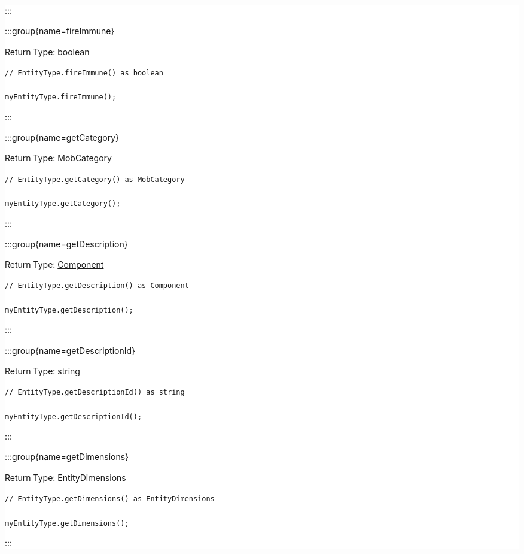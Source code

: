 
:::

:::group{name=fireImmune}

Return Type: boolean

```zenscript
// EntityType.fireImmune() as boolean

myEntityType.fireImmune();
```

:::

:::group{name=getCategory}

Return Type: [MobCategory](/vanilla/api/entity/MobCategory)

```zenscript
// EntityType.getCategory() as MobCategory

myEntityType.getCategory();
```

:::

:::group{name=getDescription}

Return Type: [Component](/vanilla/api/text/Component)

```zenscript
// EntityType.getDescription() as Component

myEntityType.getDescription();
```

:::

:::group{name=getDescriptionId}

Return Type: string

```zenscript
// EntityType.getDescriptionId() as string

myEntityType.getDescriptionId();
```

:::

:::group{name=getDimensions}

Return Type: [EntityDimensions](/vanilla/api/entity/EntityDimensions)

```zenscript
// EntityType.getDimensions() as EntityDimensions

myEntityType.getDimensions();
```

:::

